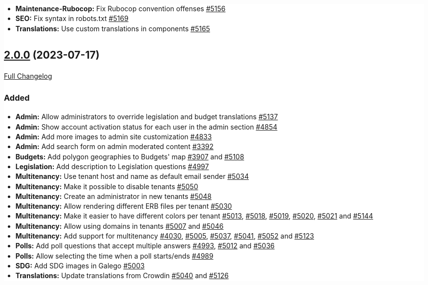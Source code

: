- **Maintenance-Rubocop:** Fix Rubocop convention offenses [\#5156](https://github.com/consuldemocracy/consuldemocracy/pull/5156)
- **SEO:** Fix syntax in robots.txt [\#5169](https://github.com/consuldemocracy/consuldemocracy/pull/5169)
- **Translations:** Use custom translations in components [\#5165](https://github.com/consuldemocracy/consuldemocracy/pull/5165)

## [2.0.0](https://github.com/consuldemocracy/consuldemocracy/tree/2.0.0) (2023-07-17)

[Full Changelog](https://github.com/consuldemocracy/consuldemocracy/compare/1.5.0...2.0.0)

### Added

- **Admin:** Allow administrators to override legislation and budget translations [\#5137](https://github.com/consuldemocracy/consuldemocracy/pull/5137)
- **Admin:** Show account activation status for each user in the admin section [\#4854](https://github.com/consuldemocracy/consuldemocracy/pull/4854)
- **Admin:** Add more images to admin site customization [\#4833](https://github.com/consuldemocracy/consuldemocracy/pull/4833)
- **Admin:** Add search form on admin moderated content [\#3392](https://github.com/consuldemocracy/consuldemocracy/pull/3392)
- **Budgets:** Add polygon geographies to Budgets' map [\#3907](https://github.com/consuldemocracy/consuldemocracy/pull/3907) and [\#5108](https://github.com/consuldemocracy/consuldemocracy/pull/5108)
- **Legislation:** Add description to Legislation questions [\#4997](https://github.com/consuldemocracy/consuldemocracy/pull/4997)
- **Multitenancy:** Use tenant host and name as default email sender [\#5034](https://github.com/consuldemocracy/consuldemocracy/pull/5034)
- **Multitenancy:** Make it possible to disable tenants [\#5050](https://github.com/consuldemocracy/consuldemocracy/pull/5050)
- **Multitenancy:** Create an administrator in new tenants [\#5048](https://github.com/consuldemocracy/consuldemocracy/pull/5048)
- **Multitenancy:** Allow rendering different ERB files per tenant [\#5030](https://github.com/consuldemocracy/consuldemocracy/pull/5030)
- **Multitenancy:** Make it easier to have different colors per tenant [\#5013](https://github.com/consuldemocracy/consuldemocracy/pull/5013), [\#5018](https://github.com/consuldemocracy/consuldemocracy/pull/5018), [\#5019](https://github.com/consuldemocracy/consuldemocracy/pull/5019), [\#5020](https://github.com/consuldemocracy/consuldemocracy/pull/5020), [\#5021](https://github.com/consuldemocracy/consuldemocracy/pull/5021) and [\#5144](https://github.com/consuldemocracy/consuldemocracy/pull/5144)
- **Multitenancy:** Allow using domains in tenants [\#5007](https://github.com/consuldemocracy/consuldemocracy/pull/5007) and [\#5046](https://github.com/consuldemocracy/consuldemocracy/pull/5046)
- **Multitenancy:** Add support for multitenancy [\#4030](https://github.com/consuldemocracy/consuldemocracy/pull/4030), [\#5005](https://github.com/consuldemocracy/consuldemocracy/pull/5005), [\#5037](https://github.com/consuldemocracy/consuldemocracy/pull/5037), [\#5041](https://github.com/consuldemocracy/consuldemocracy/pull/5041), [\#5052](https://github.com/consuldemocracy/consuldemocracy/pull/5052) and [\#5123](https://github.com/consuldemocracy/consuldemocracy/pull/5123)
- **Polls:** Add poll questions that accept multiple answers [\#4993](https://github.com/consuldemocracy/consuldemocracy/pull/4993), [\#5012](https://github.com/consuldemocracy/consuldemocracy/pull/5012) and [\#5036](https://github.com/consuldemocracy/consuldemocracy/pull/5036)
- **Polls:** Allow selecting the time when a poll starts/ends [\#4989](https://github.com/consuldemocracy/consuldemocracy/pull/4989)
- **SDG:** Add SDG images in Galego [\#5003](https://github.com/consuldemocracy/consuldemocracy/pull/5003)
- **Translations:** Update translations from Crowdin [\#5040](https://github.com/consuldemocracy/consuldemocracy/pull/5040) and [\#5126](https://github.com/consuldemocracy/consuldemocracy/pull/5126)

